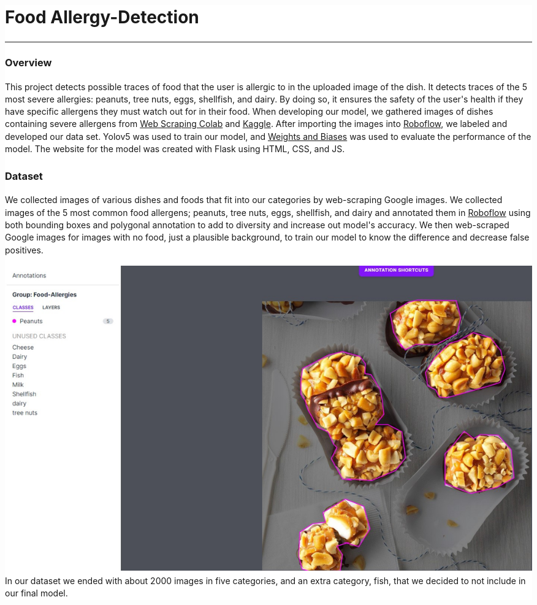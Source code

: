 # Food Allergy-Detection

---

### Overview

This project detects possible traces of food that the user is allergic to in the uploaded image of the dish. It detects traces of the 5 most severe allergies: peanuts, tree nuts, eggs, shellfish, and dairy. By doing so, it ensures the safety of the user's health if they have specific allergens they must watch out for in their food. When developing our model, we gathered images of dishes containing severe allergens from [Web Scraping Colab](https://colab.research.google.com/drive/1jUlkGQU7ZyWSPF0fupZ0WaP5eQ04PiCM?usp=sharing) and [Kaggle](https://www.kaggle.com/). After importing the images into [Roboflow](https://roboflow.com), we labeled and developed our data set. Yolov5 was used to train our model, and  [Weights and Biases](https://wandb.ai/home) was used to evaluate the performance of the model. The website for the model was created with Flask using HTML, CSS, and JS. 

### Dataset

  We collected images of various dishes and foods that fit into our categories by web-scraping Google images. We collected images of the 5 most common food allergens; peanuts, tree nuts, eggs, shellfish, and dairy and annotated them in [Roboflow](https://roboflow.com) using both bounding boxes and polygonal annotation to add to diversity and increase out model's accuracy. We then web-scraped Google images for images with no food, just a plausible background, to train our model to know the difference and decrease false positives.

<img src="app/static/assets/img/peanuts.jpg" alt="peanuts" style="height: 500px; width: 1000px; object-style: cover"/>
<br>
In our dataset we ended with about 2000 images in five categories, and an extra category, fish, that we decided to not include in our final model.
